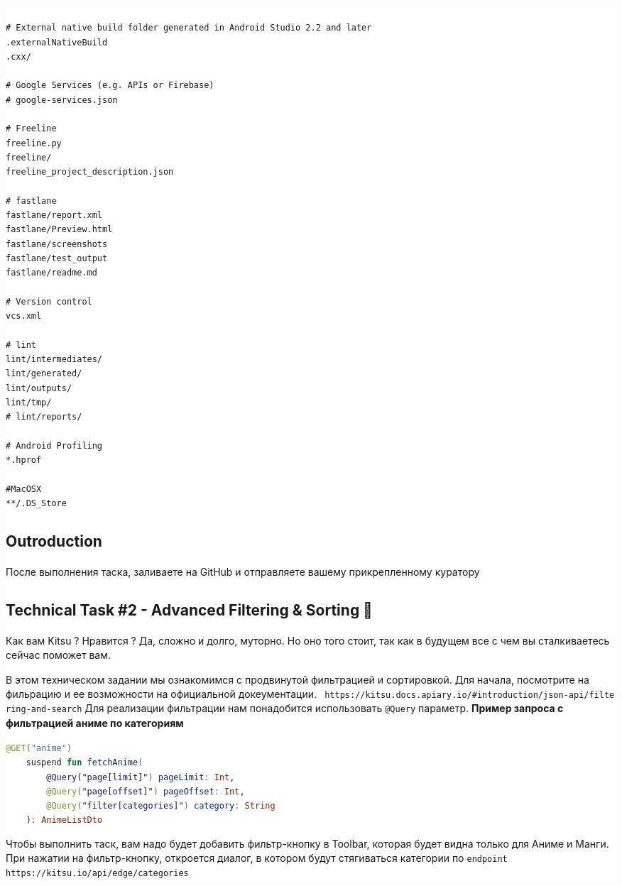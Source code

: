 ```:.gitignore

# External native build folder generated in Android Studio 2.2 and later
.externalNativeBuild
.cxx/

# Google Services (e.g. APIs or Firebase)
# google-services.json

# Freeline
freeline.py
freeline/
freeline_project_description.json

# fastlane
fastlane/report.xml
fastlane/Preview.html
fastlane/screenshots
fastlane/test_output
fastlane/readme.md

# Version control
vcs.xml

# lint
lint/intermediates/
lint/generated/
lint/outputs/
lint/tmp/
# lint/reports/

# Android Profiling
*.hprof

#MacOSX
**/.DS_Store
```

## Outroduction 
После выполнения таска, заливаете на GitHub и отправляете вашему прикрепленному куратору

## Technical Task #2 - Advanced Filtering & Sorting 📝
Как вам Kitsu ? Нравится ? Да, сложно и долго, муторно. Но оно того стоит, так как в будущем все с чем вы сталкиваетесь сейчас поможет вам.
	
В этом техническом задании мы ознакомимся с продвинутой фильтрацией и сортировкой.
Для начала, посмотрите на фильрацию и ее возможности на официальной докеументации. 
` https://kitsu.docs.apiary.io/#introduction/json-api/filtering-and-search`
Для реализации фильтрации нам понадобится использовать `@Query` параметр.
   **Пример запроса с фильтрацией аниме по категориям**
```kotlin:AnimeApiService.kt
@GET("anime")
    suspend fun fetchAnime(
        @Query("page[limit]") pageLimit: Int,
        @Query("page[offset]") pageOffset: Int,
        @Query("filter[categories]") category: String
    ): AnimeListDto
```
Чтобы выполнить таск, вам надо будет добавить фильтр-кнопку в Toolbar, которая будет видна только для Аниме и Манги.
При нажатии на фильтр-кнопку, откроется диалог, в котором будут стягиваться категории по `endpoint`  
`https://kitsu.io/api/edge/categories`
	
